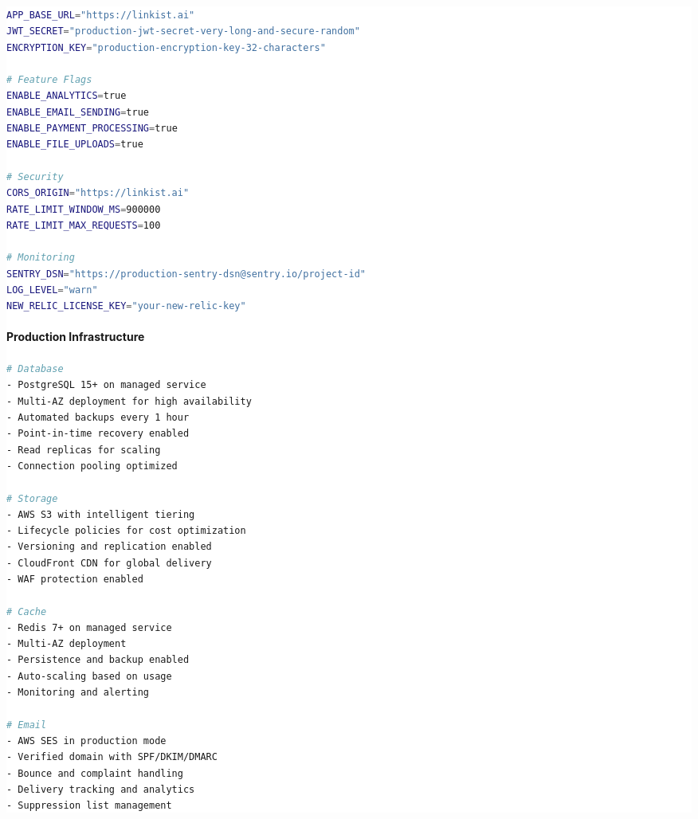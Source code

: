 ```bash
APP_BASE_URL="https://linkist.ai"
JWT_SECRET="production-jwt-secret-very-long-and-secure-random"
ENCRYPTION_KEY="production-encryption-key-32-characters"

# Feature Flags
ENABLE_ANALYTICS=true
ENABLE_EMAIL_SENDING=true
ENABLE_PAYMENT_PROCESSING=true
ENABLE_FILE_UPLOADS=true

# Security
CORS_ORIGIN="https://linkist.ai"
RATE_LIMIT_WINDOW_MS=900000
RATE_LIMIT_MAX_REQUESTS=100

# Monitoring
SENTRY_DSN="https://production-sentry-dsn@sentry.io/project-id"
LOG_LEVEL="warn"
NEW_RELIC_LICENSE_KEY="your-new-relic-key"
```

#### Production Infrastructure
```bash
# Database
- PostgreSQL 15+ on managed service
- Multi-AZ deployment for high availability
- Automated backups every 1 hour
- Point-in-time recovery enabled
- Read replicas for scaling
- Connection pooling optimized

# Storage
- AWS S3 with intelligent tiering
- Lifecycle policies for cost optimization
- Versioning and replication enabled
- CloudFront CDN for global delivery
- WAF protection enabled

# Cache
- Redis 7+ on managed service
- Multi-AZ deployment
- Persistence and backup enabled
- Auto-scaling based on usage
- Monitoring and alerting

# Email
- AWS SES in production mode
- Verified domain with SPF/DKIM/DMARC
- Bounce and complaint handling
- Delivery tracking and analytics
- Suppression list management
```
